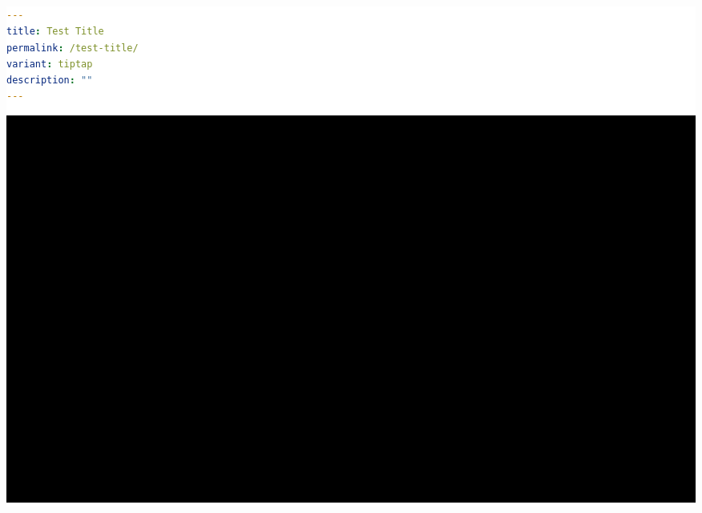 ```yaml
---
title: Test Title
permalink: /test-title/
variant: tiptap
description: ""
---
```

<p></p>
<div class="isomer-image-wrapper">
<img style="width: 100%" height="auto" width="100%" alt="" src="/images/Presentation1.gif">
</div>
<p></p>
